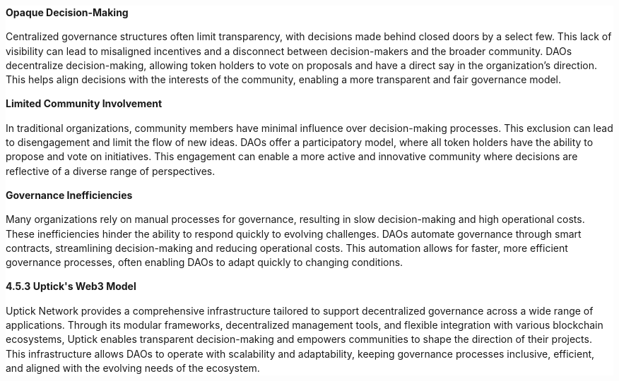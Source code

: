 **Opaque Decision-Making**&#x20;

Centralized governance structures often limit transparency, with decisions made behind closed doors by a select few. This lack of visibility can lead to misaligned incentives and a disconnect between decision-makers and the broader community. DAOs decentralize decision-making, allowing token holders to vote on proposals and have a direct say in the organization’s direction. This helps align decisions with the interests of the community, enabling a more transparent and fair governance model.

**Limited Community Involvement**&#x20;

In traditional organizations, community members have minimal influence over decision-making processes. This exclusion can lead to disengagement and limit the flow of new ideas. DAOs offer a participatory model, where all token holders have the ability to propose and vote on initiatives. This engagement can enable a more active and innovative community where decisions are reflective of a diverse range of perspectives.

**Governance Inefficiencies**&#x20;

Many organizations rely on manual processes for governance, resulting in slow decision-making and high operational costs. These inefficiencies hinder the ability to respond quickly to evolving challenges. DAOs automate governance through smart contracts, streamlining decision-making and reducing operational costs. This automation allows for faster, more efficient governance processes, often enabling DAOs to adapt quickly to changing conditions.

**4.5.3 Uptick's Web3 Model**

Uptick Network provides a comprehensive infrastructure tailored to support decentralized governance across a wide range of applications. Through its modular frameworks, decentralized management tools, and flexible integration with various blockchain ecosystems, Uptick enables transparent decision-making and empowers communities to shape the direction of their projects. This infrastructure allows DAOs to operate with scalability and adaptability, keeping governance processes inclusive, efficient, and aligned with the evolving needs of the ecosystem.

